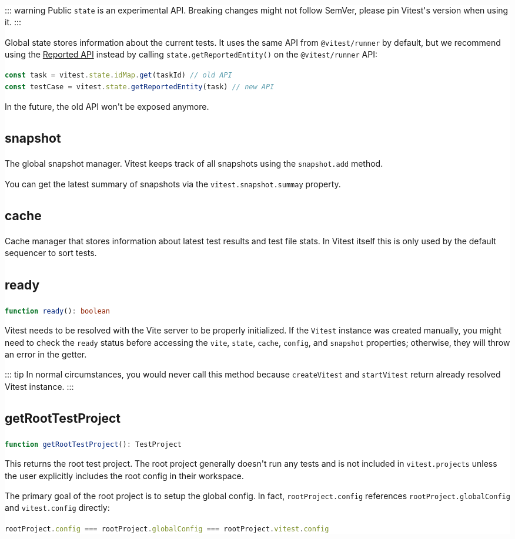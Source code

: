 ::: warning
Public `state` is an experimental API. Breaking changes might not follow SemVer, please pin Vitest's version when using it.
:::

Global state stores information about the current tests. It uses the same API from `@vitest/runner` by default, but we recommend using the [Reported API](/advanced/reporters#reported-tasks) instead by calling `state.getReportedEntity()` on the `@vitest/runner` API:

```ts
const task = vitest.state.idMap.get(taskId) // old API
const testCase = vitest.state.getReportedEntity(task) // new API
```

In the future, the old API won't be exposed anymore.

## snapshot

The global snapshot manager. Vitest keeps track of all snapshots using the `snapshot.add` method.

You can get the latest summary of snapshots via the `vitest.snapshot.summay` property.

## cache

Cache manager that stores information about latest test results and test file stats. In Vitest itself this is only used by the default sequencer to sort tests.

## ready

```ts
function ready(): boolean
```

Vitest needs to be resolved with the Vite server to be properly initialized. If the `Vitest` instance was created manually, you might need to check the `ready` status before accessing the `vite`, `state`, `cache`, `config`, and `snapshot` properties; otherwise, they will throw an error in the getter.

::: tip
In normal circumstances, you would never call this method because `createVitest` and `startVitest` return already resolved Vitest instance.
:::

## getRootTestProject

```ts
function getRootTestProject(): TestProject
```

This returns the root test project. The root project generally doesn't run any tests and is not included in `vitest.projects` unless the user explicitly includes the root config in their workspace.

The primary goal of the root project is to setup the global config. In fact, `rootProject.config` references `rootProject.globalConfig` and `vitest.config` directly:

```ts
rootProject.config === rootProject.globalConfig === rootProject.vitest.config
```
